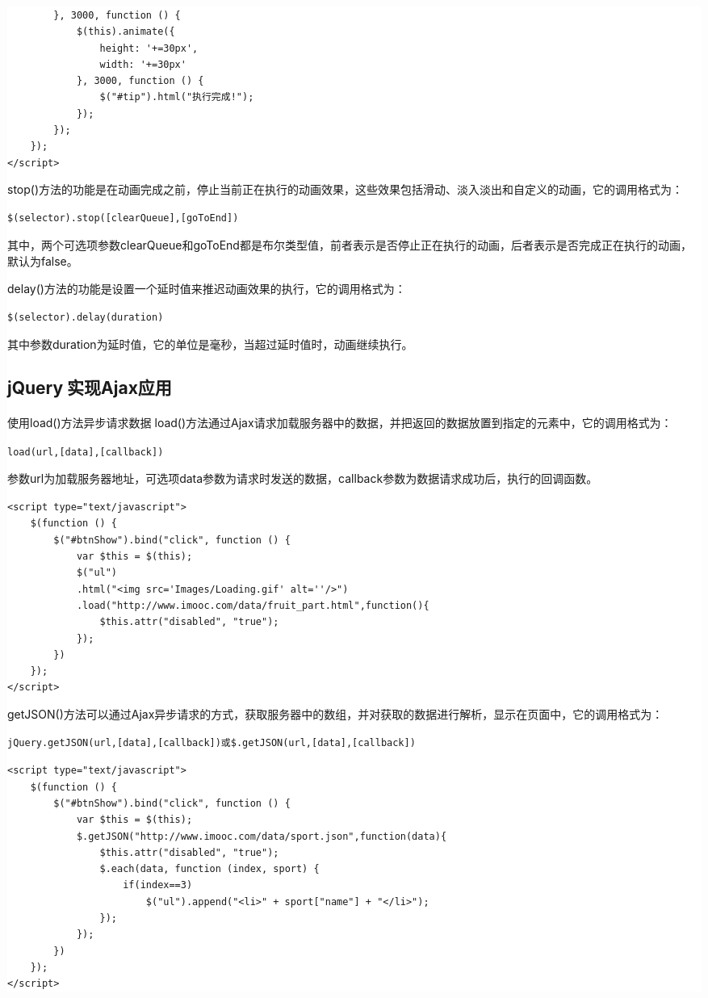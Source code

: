 ```
        }, 3000, function () {
            $(this).animate({
                height: '+=30px',
                width: '+=30px'
            }, 3000, function () {
                $("#tip").html("执行完成!");
            });
        });
    });
</script>
```
stop()方法的功能是在动画完成之前，停止当前正在执行的动画效果，这些效果包括滑动、淡入淡出和自定义的动画，它的调用格式为：

```
$(selector).stop([clearQueue],[goToEnd])
```
其中，两个可选项参数clearQueue和goToEnd都是布尔类型值，前者表示是否停止正在执行的动画，后者表示是否完成正在执行的动画，默认为false。

delay()方法的功能是设置一个延时值来推迟动画效果的执行，它的调用格式为：
```
$(selector).delay(duration)
```
其中参数duration为延时值，它的单位是毫秒，当超过延时值时，动画继续执行。

## jQuery 实现Ajax应用

使用load()方法异步请求数据
load()方法通过Ajax请求加载服务器中的数据，并把返回的数据放置到指定的元素中，它的调用格式为：
```
load(url,[data],[callback])
```
参数url为加载服务器地址，可选项data参数为请求时发送的数据，callback参数为数据请求成功后，执行的回调函数。
```
<script type="text/javascript">
    $(function () {
        $("#btnShow").bind("click", function () {
            var $this = $(this);
            $("ul")
            .html("<img src='Images/Loading.gif' alt=''/>")
            .load("http://www.imooc.com/data/fruit_part.html",function(){
                $this.attr("disabled", "true");
            });
        })
    });
</script>
```

getJSON()方法可以通过Ajax异步请求的方式，获取服务器中的数组，并对获取的数据进行解析，显示在页面中，它的调用格式为：
```
jQuery.getJSON(url,[data],[callback])或$.getJSON(url,[data],[callback])
```
```
<script type="text/javascript">
    $(function () {
        $("#btnShow").bind("click", function () {
            var $this = $(this);
            $.getJSON("http://www.imooc.com/data/sport.json",function(data){
                $this.attr("disabled", "true");
                $.each(data, function (index, sport) {
                    if(index==3)
                        $("ul").append("<li>" + sport["name"] + "</li>");
                });
            });
        })
    });
</script>
```